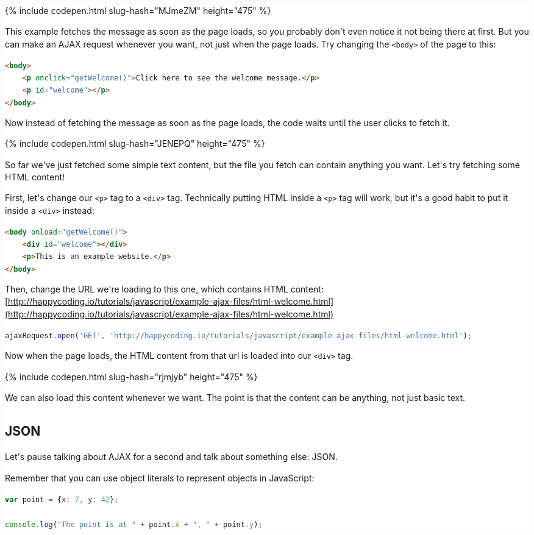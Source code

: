 {% include codepen.html slug-hash="MJmeZM" height="475" %}

This example fetches the message as soon as the page loads, so you probably don't even notice it not being there at first. But you can make an AJAX request whenever you want, not just when the page loads. Try changing the `<body>` of the page to this:

```html
<body>
	<p onclick="getWelcome()">Click here to see the welcome message.</p>
	<p id="welcome"></p>
</body>
```

Now instead of fetching the message as soon as the page loads, the code waits until the user clicks to fetch it.

{% include codepen.html slug-hash="JENEPQ" height="475" %}

So far we've just fetched some simple text content, but the file you fetch can contain anything you want. Let's try fetching some HTML content!

First, let's change our `<p>` tag to a `<div>` tag. Technically putting HTML inside a `<p>` tag will work, but it's a good habit to put it inside a `<div>` instead:

```html
<body onload="getWelcome()">
	<div id="welcome"></div>
	<p>This is an example website.</p>
</body>
```

Then, change the URL we're loading to this one, which contains HTML content: [http://happycoding.io/tutorials/javascript/example-ajax-files/html-welcome.html](http://happycoding.io/tutorials/javascript/example-ajax-files/html-welcome.html)

```javascript
ajaxRequest.open('GET', 'http://happycoding.io/tutorials/javascript/example-ajax-files/html-welcome.html');
```

Now when the page loads, the HTML content from that url is loaded into our `<div>` tag.

{% include codepen.html slug-hash="rjmjyb" height="475" %}

We can also load this content whenever we want. The point is that the content can be anything, not just basic text.

## JSON

Let's pause talking about AJAX for a second and talk about something else: JSON.

Remember that you can use object literals to represent objects in JavaScript:

```javascript
var point = {x: 7, y: 42};

console.log("The point is at " + point.x + ", " + point.y);
```
